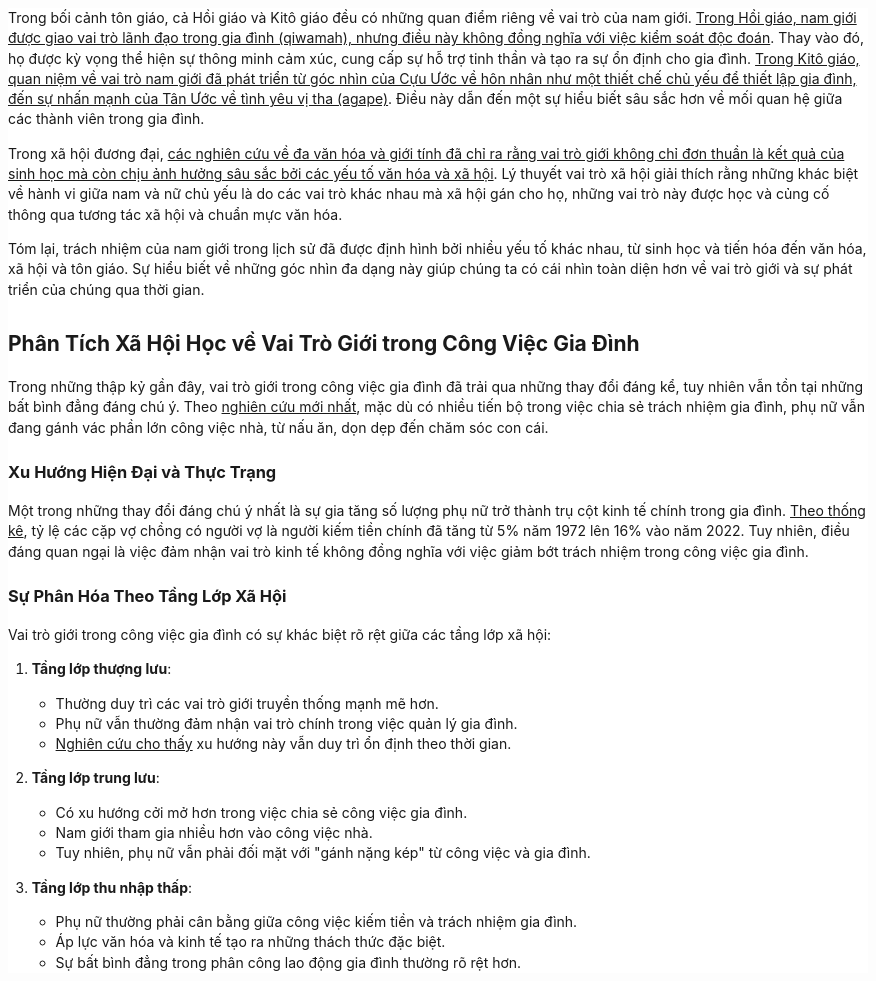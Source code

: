Trong bối cảnh tôn giáo, cả Hồi giáo và Kitô giáo đều có những quan điểm riêng về vai trò của nam giới. [Trong Hồi giáo, nam giới được giao vai trò lãnh đạo trong gia đình (qiwamah), nhưng điều này không đồng nghĩa với việc kiểm soát độc đoán](https://aifs.ca/the-balance-and-roles-within-the-family-a-psychosocial-islamic-perspective/). Thay vào đó, họ được kỳ vọng thể hiện sự thông minh cảm xúc, cung cấp sự hỗ trợ tinh thần và tạo ra sự ổn định cho gia đình. [Trong Kitô giáo, quan niệm về vai trò nam giới đã phát triển từ góc nhìn của Cựu Ước về hôn nhân như một thiết chế chủ yếu để thiết lập gia đình, đến sự nhấn mạnh của Tân Ước về tình yêu vị tha (agape)](https://www.britannica.com/topic/Christianity/Church-and-family). Điều này dẫn đến một sự hiểu biết sâu sắc hơn về mối quan hệ giữa các thành viên trong gia đình.

Trong xã hội đương đại, [các nghiên cứu về đa văn hóa và giới tính đã chỉ ra rằng vai trò giới không chỉ đơn thuần là kết quả của sinh học mà còn chịu ảnh hưởng sâu sắc bởi các yếu tố văn hóa và xã hội](http://www.mrwince.com/multiculturalism-and-gender.html). Lý thuyết vai trò xã hội giải thích rằng những khác biệt về hành vi giữa nam và nữ chủ yếu là do các vai trò khác nhau mà xã hội gán cho họ, những vai trò này được học và củng cố thông qua tương tác xã hội và chuẩn mực văn hóa.

Tóm lại, trách nhiệm của nam giới trong lịch sử đã được định hình bởi nhiều yếu tố khác nhau, từ sinh học và tiến hóa đến văn hóa, xã hội và tôn giáo. Sự hiểu biết về những góc nhìn đa dạng này giúp chúng ta có cái nhìn toàn diện hơn về vai trò giới và sự phát triển của chúng qua thời gian.

## Phân Tích Xã Hội Học về Vai Trò Giới trong Công Việc Gia Đình

Trong những thập kỷ gần đây, vai trò giới trong công việc gia đình đã trải qua những thay đổi đáng kể, tuy nhiên vẫn tồn tại những bất bình đẳng đáng chú ý. Theo [nghiên cứu mới nhất](https://www.cbc.ca/news/canada/women-housework-division-labour-1.7426763), mặc dù có nhiều tiến bộ trong việc chia sẻ trách nhiệm gia đình, phụ nữ vẫn đang gánh vác phần lớn công việc nhà, từ nấu ăn, dọn dẹp đến chăm sóc con cái.

### Xu Hướng Hiện Đại và Thực Trạng

Một trong những thay đổi đáng chú ý nhất là sự gia tăng số lượng phụ nữ trở thành trụ cột kinh tế chính trong gia đình. [Theo thống kê](https://www.nber.org/reporter/2024number4/gender-work-and-family-progress-and-ongoing-challenges), tỷ lệ các cặp vợ chồng có người vợ là người kiếm tiền chính đã tăng từ 5% năm 1972 lên 16% vào năm 2022. Tuy nhiên, điều đáng quan ngại là việc đảm nhận vai trò kinh tế không đồng nghĩa với việc giảm bớt trách nhiệm trong công việc gia đình.

### Sự Phân Hóa Theo Tầng Lớp Xã Hội

Vai trò giới trong công việc gia đình có sự khác biệt rõ rệt giữa các tầng lớp xã hội:

1. **Tầng lớp thượng lưu**:
   - Thường duy trì các vai trò giới truyền thống mạnh mẽ hơn.
   - Phụ nữ vẫn thường đảm nhận vai trò chính trong việc quản lý gia đình.
   - [Nghiên cứu cho thấy](https://www.psychologytoday.com/us/blog/social-fabric/202501/gender-inequality-in-the-division-of-housework-persists) xu hướng này vẫn duy trì ổn định theo thời gian.

2. **Tầng lớp trung lưu**:
   - Có xu hướng cởi mở hơn trong việc chia sẻ công việc gia đình.
   - Nam giới tham gia nhiều hơn vào công việc nhà.
   - Tuy nhiên, phụ nữ vẫn phải đối mặt với "gánh nặng kép" từ công việc và gia đình.

3. **Tầng lớp thu nhập thấp**:
   - Phụ nữ thường phải cân bằng giữa công việc kiếm tiền và trách nhiệm gia đình.
   - Áp lực văn hóa và kinh tế tạo ra những thách thức đặc biệt.
   - Sự bất bình đẳng trong phân công lao động gia đình thường rõ rệt hơn.
